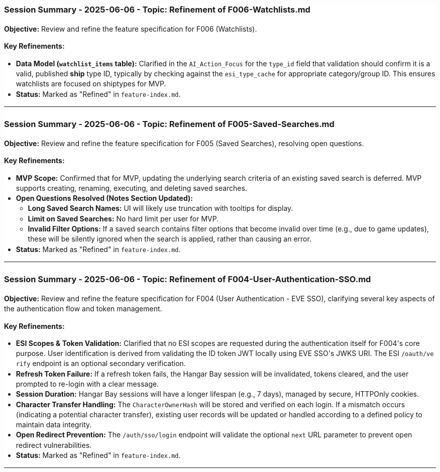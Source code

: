 
### Session Summary - 2025-06-06 - Topic: Refinement of F006-Watchlists.md

**Objective:** Review and refine the feature specification for F006 (Watchlists).

**Key Refinements:**
*   **Data Model (`watchlist_items` table):** Clarified in the `AI_Action_Focus` for the `type_id` field that validation should confirm it is a valid, published **ship** type ID, typically by checking against the `esi_type_cache` for appropriate category/group ID. This ensures watchlists are focused on shiptypes for MVP.
*   **Status:** Marked as "Refined" in `feature-index.md`.

---

### Session Summary - 2025-06-06 - Topic: Refinement of F005-Saved-Searches.md

**Objective:** Review and refine the feature specification for F005 (Saved Searches), resolving open questions.

**Key Refinements:**
*   **MVP Scope:** Confirmed that for MVP, updating the underlying search criteria of an existing saved search is deferred. MVP supports creating, renaming, executing, and deleting saved searches.
*   **Open Questions Resolved (Notes Section Updated):**
    *   **Long Saved Search Names:** UI will likely use truncation with tooltips for display.
    *   **Limit on Saved Searches:** No hard limit per user for MVP.
    *   **Invalid Filter Options:** If a saved search contains filter options that become invalid over time (e.g., due to game updates), these will be silently ignored when the search is applied, rather than causing an error.
*   **Status:** Marked as "Refined" in `feature-index.md`.

---

### Session Summary - 2025-06-06 - Topic: Refinement of F004-User-Authentication-SSO.md

**Objective:** Review and refine the feature specification for F004 (User Authentication - EVE SSO), clarifying several key aspects of the authentication flow and token management.

**Key Refinements:**
*   **ESI Scopes & Token Validation:** Clarified that no ESI scopes are requested during the authentication itself for F004's core purpose. User identification is derived from validating the ID token JWT locally using EVE SSO's JWKS URI. The ESI `/oauth/verify` endpoint is an optional secondary verification.
*   **Refresh Token Failure:** If a refresh token fails, the Hangar Bay session will be invalidated, tokens cleared, and the user prompted to re-login with a clear message.
*   **Session Duration:** Hangar Bay sessions will have a longer lifespan (e.g., 7 days), managed by secure, HTTPOnly cookies.
*   **Character Transfer Handling:** The `CharacterOwnerHash` will be stored and verified on each login. If a mismatch occurs (indicating a potential character transfer), existing user records will be updated or handled according to a defined policy to maintain data integrity.
*   **Open Redirect Prevention:** The `/auth/sso/login` endpoint will validate the optional `next` URL parameter to prevent open redirect vulnerabilities.
*   **Status:** Marked as "Refined" in `feature-index.md`.

---